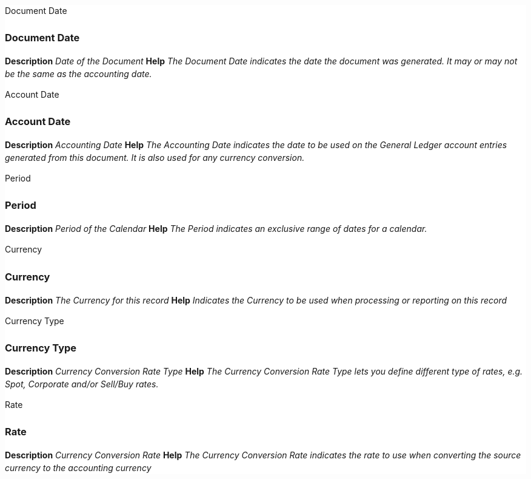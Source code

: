 Document Date
### Document Date

**Description**
 *Date of the Document*
**Help**
 *The Document Date indicates the date the document was generated.  It may or may not be the same as the accounting date.*

Account Date
### Account Date

**Description**
 *Accounting Date*
**Help**
 *The Accounting Date indicates the date to be used on the General Ledger account entries generated from this document. It is also used for any currency conversion.*

Period
### Period

**Description**
 *Period of the Calendar*
**Help**
 *The Period indicates an exclusive range of dates for a calendar.*

Currency
### Currency

**Description**
 *The Currency for this record*
**Help**
 *Indicates the Currency to be used when processing or reporting on this record*

Currency Type
### Currency Type

**Description**
 *Currency Conversion Rate Type*
**Help**
 *The Currency Conversion Rate Type lets you define different type of rates, e.g. Spot, Corporate and/or Sell/Buy rates.*

Rate
### Rate

**Description**
 *Currency Conversion Rate*
**Help**
 *The Currency Conversion Rate indicates the rate to use when converting the source currency to the accounting currency*

